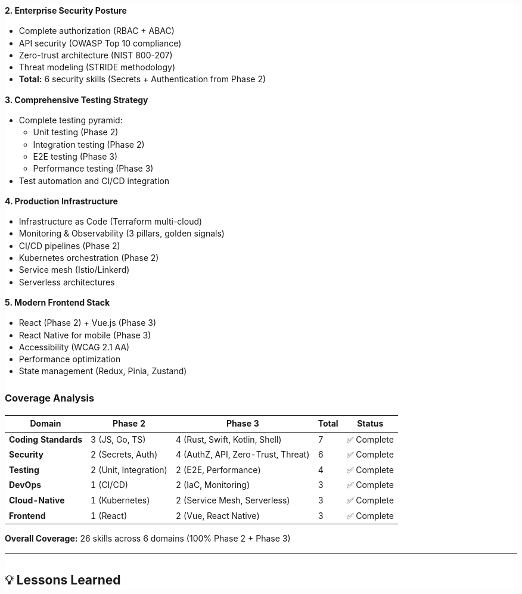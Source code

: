 **2. Enterprise Security Posture**

- Complete authorization (RBAC + ABAC)
- API security (OWASP Top 10 compliance)
- Zero-trust architecture (NIST 800-207)
- Threat modeling (STRIDE methodology)
- **Total:** 6 security skills (Secrets + Authentication from Phase 2)

**3. Comprehensive Testing Strategy**

- Complete testing pyramid:
  - Unit testing (Phase 2)
  - Integration testing (Phase 2)
  - E2E testing (Phase 3)
  - Performance testing (Phase 3)
- Test automation and CI/CD integration

**4. Production Infrastructure**

- Infrastructure as Code (Terraform multi-cloud)
- Monitoring & Observability (3 pillars, golden signals)
- CI/CD pipelines (Phase 2)
- Kubernetes orchestration (Phase 2)
- Service mesh (Istio/Linkerd)
- Serverless architectures

**5. Modern Frontend Stack**

- React (Phase 2) + Vue.js (Phase 3)
- React Native for mobile (Phase 3)
- Accessibility (WCAG 2.1 AA)
- Performance optimization
- State management (Redux, Pinia, Zustand)

### Coverage Analysis

| Domain | Phase 2 | Phase 3 | Total | Status |
|--------|---------|---------|-------|--------|
| **Coding Standards** | 3 (JS, Go, TS) | 4 (Rust, Swift, Kotlin, Shell) | 7 | ✅ Complete |
| **Security** | 2 (Secrets, Auth) | 4 (AuthZ, API, Zero-Trust, Threat) | 6 | ✅ Complete |
| **Testing** | 2 (Unit, Integration) | 2 (E2E, Performance) | 4 | ✅ Complete |
| **DevOps** | 1 (CI/CD) | 2 (IaC, Monitoring) | 3 | ✅ Complete |
| **Cloud-Native** | 1 (Kubernetes) | 2 (Service Mesh, Serverless) | 3 | ✅ Complete |
| **Frontend** | 1 (React) | 2 (Vue, React Native) | 3 | ✅ Complete |

**Overall Coverage:** 26 skills across 6 domains (100% Phase 2 + Phase 3)

---

## 💡 Lessons Learned
